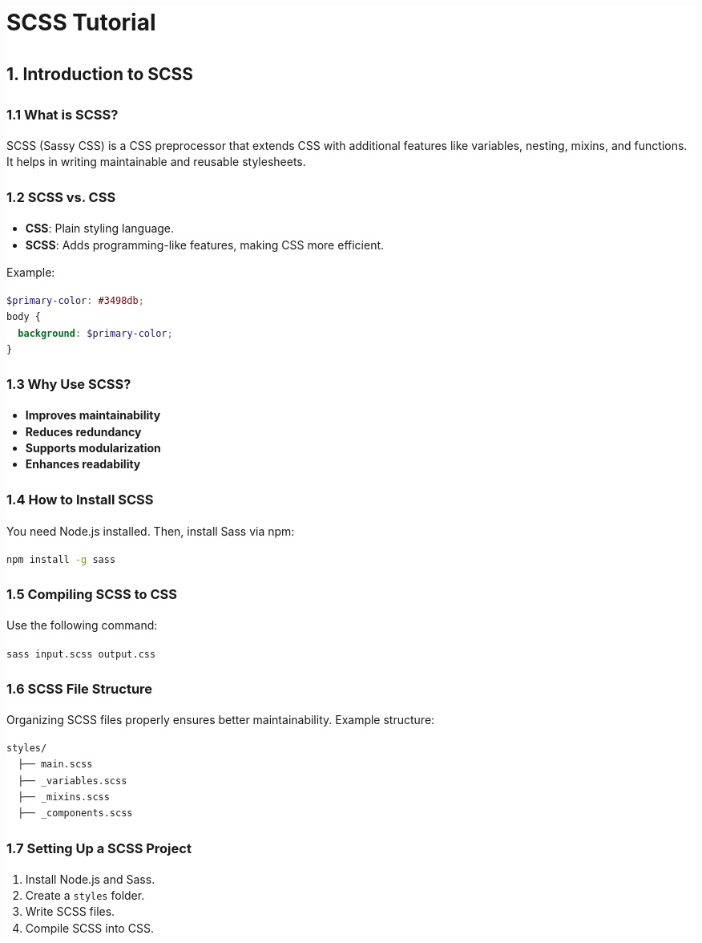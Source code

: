 # SCSS Tutorial

## 1. Introduction to SCSS

### 1.1 What is SCSS?
SCSS (Sassy CSS) is a CSS preprocessor that extends CSS with additional features like variables, nesting, mixins, and functions. It helps in writing maintainable and reusable stylesheets.

### 1.2 SCSS vs. CSS
- **CSS**: Plain styling language.
- **SCSS**: Adds programming-like features, making CSS more efficient.

Example:
```scss
$primary-color: #3498db;
body {
  background: $primary-color;
}
```

### 1.3 Why Use SCSS?
- **Improves maintainability**
- **Reduces redundancy**
- **Supports modularization**
- **Enhances readability**

### 1.4 How to Install SCSS
You need Node.js installed. Then, install Sass via npm:
```sh
npm install -g sass
```

### 1.5 Compiling SCSS to CSS
Use the following command:
```sh
sass input.scss output.css
```

### 1.6 SCSS File Structure
Organizing SCSS files properly ensures better maintainability. Example structure:
```
styles/
  ├── main.scss
  ├── _variables.scss
  ├── _mixins.scss
  ├── _components.scss
```

### 1.7 Setting Up a SCSS Project
1. Install Node.js and Sass.
2. Create a `styles` folder.
3. Write SCSS files.
4. Compile SCSS into CSS.
